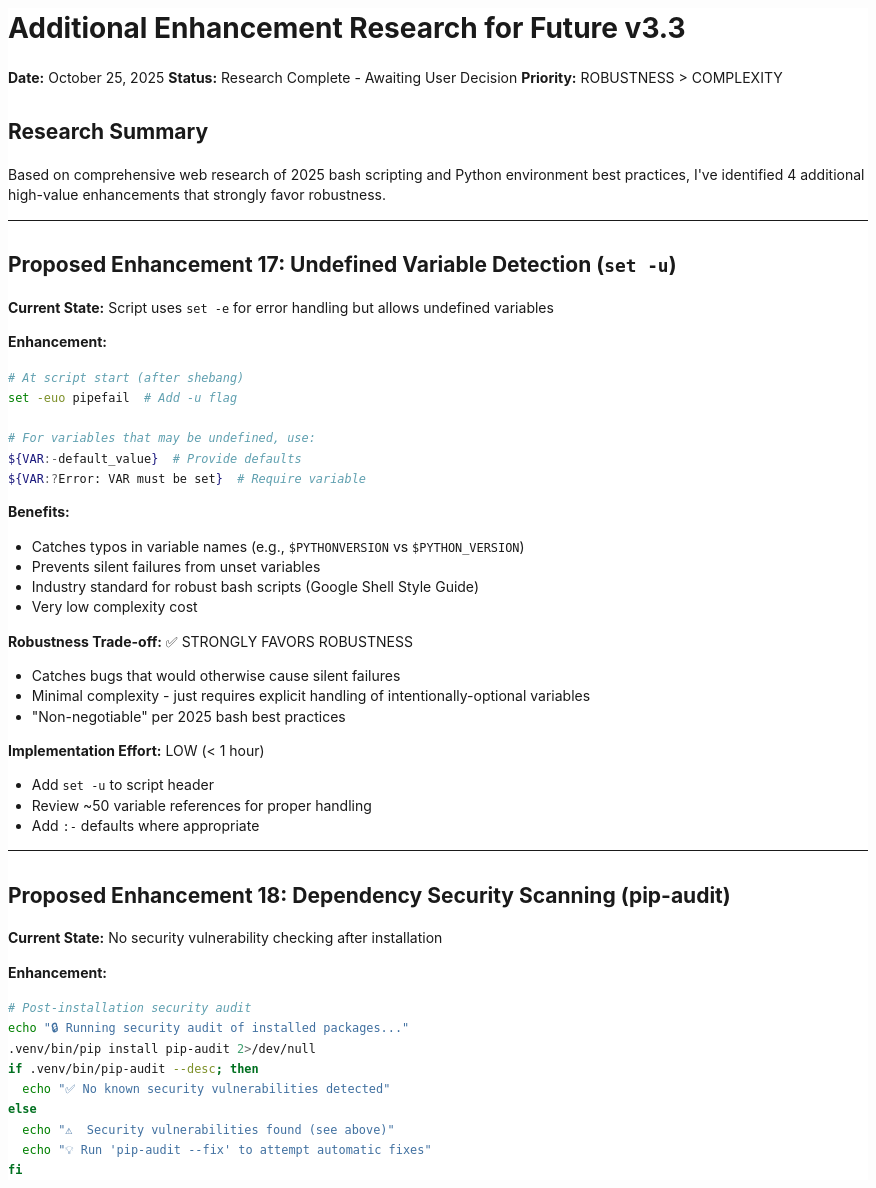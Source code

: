 # Additional Enhancement Research for Future v3.3

**Date:** October 25, 2025
**Status:** Research Complete - Awaiting User Decision
**Priority:** ROBUSTNESS > COMPLEXITY

## Research Summary

Based on comprehensive web research of 2025 bash scripting and Python environment best practices, I've identified 4 additional high-value enhancements that strongly favor robustness.

---

## Proposed Enhancement 17: Undefined Variable Detection (`set -u`)

**Current State:** Script uses `set -e` for error handling but allows undefined variables

**Enhancement:**
```bash
# At script start (after shebang)
set -euo pipefail  # Add -u flag

# For variables that may be undefined, use:
${VAR:-default_value}  # Provide defaults
${VAR:?Error: VAR must be set}  # Require variable
```

**Benefits:**
- Catches typos in variable names (e.g., `$PYTHONVERSION` vs `$PYTHON_VERSION`)
- Prevents silent failures from unset variables
- Industry standard for robust bash scripts (Google Shell Style Guide)
- Very low complexity cost

**Robustness Trade-off:** ✅ STRONGLY FAVORS ROBUSTNESS
- Catches bugs that would otherwise cause silent failures
- Minimal complexity - just requires explicit handling of intentionally-optional variables
- "Non-negotiable" per 2025 bash best practices

**Implementation Effort:** LOW (< 1 hour)
- Add `set -u` to script header
- Review ~50 variable references for proper handling
- Add `:-` defaults where appropriate

---

## Proposed Enhancement 18: Dependency Security Scanning (pip-audit)

**Current State:** No security vulnerability checking after installation

**Enhancement:**
```bash
# Post-installation security audit
echo "🔒 Running security audit of installed packages..."
.venv/bin/pip install pip-audit 2>/dev/null
if .venv/bin/pip-audit --desc; then
  echo "✅ No known security vulnerabilities detected"
else
  echo "⚠️  Security vulnerabilities found (see above)"
  echo "💡 Run 'pip-audit --fix' to attempt automatic fixes"
fi
```
